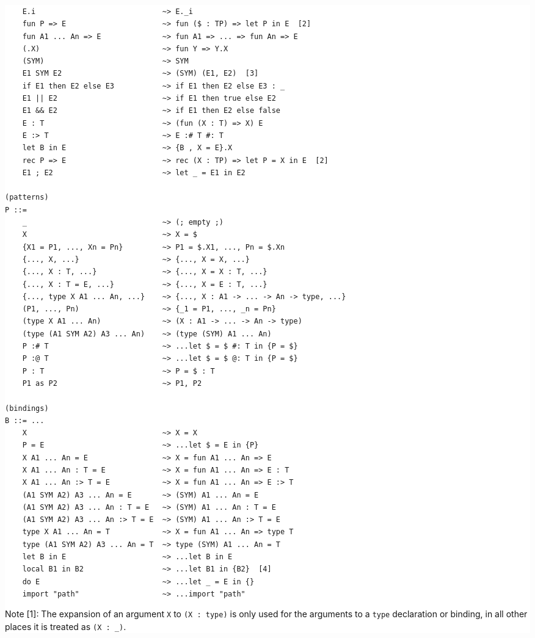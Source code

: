 ```
    E.i                             ~> E._i
    fun P => E                      ~> fun ($ : TP) => let P in E  [2]
    fun A1 ... An => E              ~> fun A1 => ... => fun An => E
    (.X)                            ~> fun Y => Y.X
    (SYM)                           ~> SYM
    E1 SYM E2                       ~> (SYM) (E1, E2)  [3]
    if E1 then E2 else E3           ~> if E1 then E2 else E3 : _
    E1 || E2                        ~> if E1 then true else E2
    E1 && E2                        ~> if E1 then E2 else false
    E : T                           ~> (fun (X : T) => X) E
    E :> T                          ~> E :# T #: T
    let B in E                      ~> {B , X = E}.X
    rec P => E                      ~> rec (X : TP) => let P = X in E  [2]
    E1 ; E2                         ~> let _ = E1 in E2

(patterns)
P ::=
    _                               ~> (; empty ;)
    X                               ~> X = $
    {X1 = P1, ..., Xn = Pn}         ~> P1 = $.X1, ..., Pn = $.Xn
    {..., X, ...}                   ~> {..., X = X, ...}
    {..., X : T, ...}               ~> {..., X = X : T, ...}
    {..., X : T = E, ...}           ~> {..., X = E : T, ...}
    {..., type X A1 ... An, ...}    ~> {..., X : A1 -> ... -> An -> type, ...}
    (P1, ..., Pn)                   ~> {_1 = P1, ..., _n = Pn}
    (type X A1 ... An)              ~> (X : A1 -> ... -> An -> type)
    (type (A1 SYM A2) A3 ... An)    ~> (type (SYM) A1 ... An)
    P :# T                          ~> ...let $ = $ #: T in {P = $}
    P :@ T                          ~> ...let $ = $ @: T in {P = $}
    P : T                           ~> P = $ : T
    P1 as P2                        ~> P1, P2

(bindings)
B ::= ...
    X                               ~> X = X
    P = E                           ~> ...let $ = E in {P}
    X A1 ... An = E                 ~> X = fun A1 ... An => E
    X A1 ... An : T = E             ~> X = fun A1 ... An => E : T
    X A1 ... An :> T = E            ~> X = fun A1 ... An => E :> T
    (A1 SYM A2) A3 ... An = E       ~> (SYM) A1 ... An = E
    (A1 SYM A2) A3 ... An : T = E   ~> (SYM) A1 ... An : T = E
    (A1 SYM A2) A3 ... An :> T = E  ~> (SYM) A1 ... An :> T = E
    type X A1 ... An = T            ~> X = fun A1 ... An => type T
    type (A1 SYM A2) A3 ... An = T  ~> type (SYM) A1 ... An = T
    let B in E                      ~> ...let B in E
    local B1 in B2                  ~> ...let B1 in {B2}  [4]
    do E                            ~> ...let _ = E in {}
    import "path"                   ~> ...import "path"
```

Note [1]: The expansion of an argument `X` to `(X : type)` is only used for the
arguments to a `type` declaration or binding, in all other places it is treated
as `(X : _)`.
